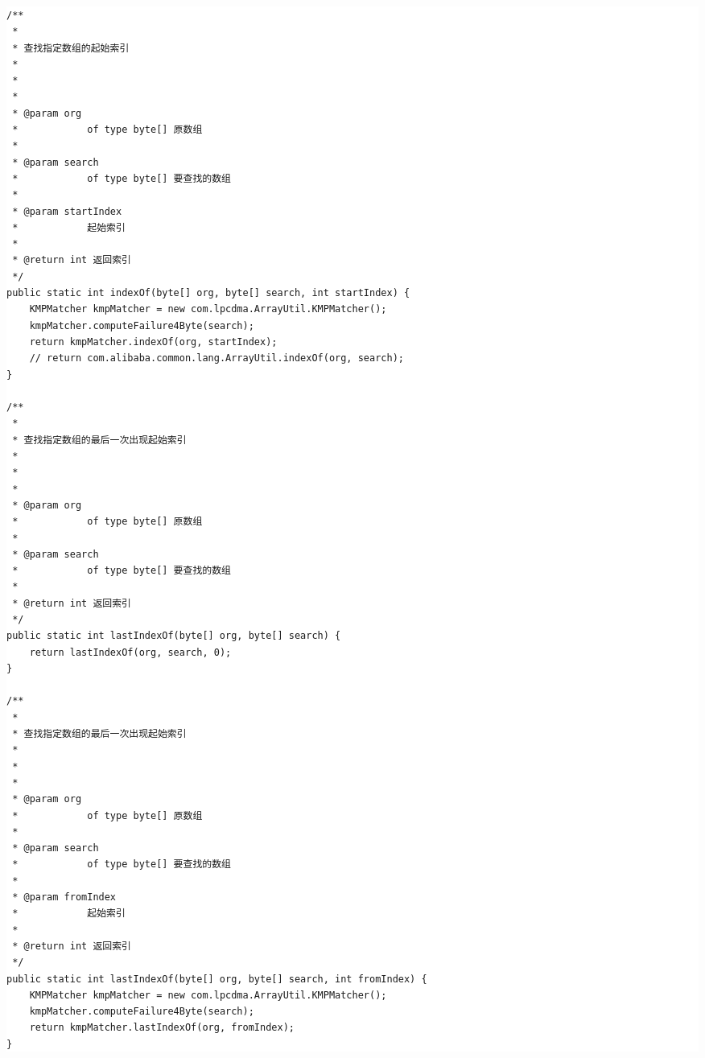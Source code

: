 	/**
	 * 
	 * 查找指定数组的起始索引
	 * 
	 * 
	 * 
	 * @param org
	 *            of type byte[] 原数组
	 * 
	 * @param search
	 *            of type byte[] 要查找的数组
	 * 
	 * @param startIndex
	 *            起始索引
	 * 
	 * @return int 返回索引
	 */
	public static int indexOf(byte[] org, byte[] search, int startIndex) {
		KMPMatcher kmpMatcher = new com.lpcdma.ArrayUtil.KMPMatcher();
		kmpMatcher.computeFailure4Byte(search);
		return kmpMatcher.indexOf(org, startIndex);
		// return com.alibaba.common.lang.ArrayUtil.indexOf(org, search);
	}

	/**
	 * 
	 * 查找指定数组的最后一次出现起始索引
	 * 
	 * 
	 * 
	 * @param org
	 *            of type byte[] 原数组
	 * 
	 * @param search
	 *            of type byte[] 要查找的数组
	 * 
	 * @return int 返回索引
	 */
	public static int lastIndexOf(byte[] org, byte[] search) {
		return lastIndexOf(org, search, 0);
	}

	/**
	 * 
	 * 查找指定数组的最后一次出现起始索引
	 * 
	 * 
	 * 
	 * @param org
	 *            of type byte[] 原数组
	 * 
	 * @param search
	 *            of type byte[] 要查找的数组
	 * 
	 * @param fromIndex
	 *            起始索引
	 * 
	 * @return int 返回索引
	 */
	public static int lastIndexOf(byte[] org, byte[] search, int fromIndex) {
		KMPMatcher kmpMatcher = new com.lpcdma.ArrayUtil.KMPMatcher();
		kmpMatcher.computeFailure4Byte(search);
		return kmpMatcher.lastIndexOf(org, fromIndex);
	}
